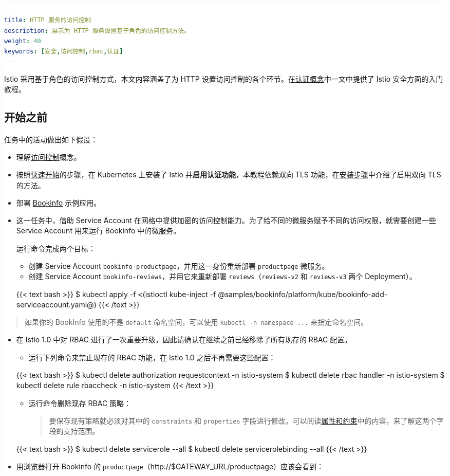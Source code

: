 ```yaml
---
title: HTTP 服务的访问控制
description: 展示为 HTTP 服务设置基于角色的访问控制方法。
weight: 40
keywords: [安全,访问控制,rbac,认证]
---
```


Istio 采用基于角色的访问控制方式，本文内容涵盖了为 HTTP 设置访问控制的各个环节。在[认证概念](/zh/docs/concepts/security/)中一文中提供了 Istio 安全方面的入门教程。

## 开始之前

任务中的活动做出如下假设：

* 理解[访问控制](/zh/docs/concepts/security/#授权和鉴权)概念。
* 按照[快速开始](/zh/docs/setup/kubernetes/quick-start/)的步骤，在 Kubernetes 上安装了 Istio 并**启用认证功能**，本教程依赖双向 TLS 功能，在[安装步骤](/zh/docs/setup/kubernetes/quick-start/#安装步骤)中介绍了启用双向 TLS 的方法。
* 部署 [Bookinfo](/zh/docs/examples/bookinfo/) 示例应用。
* 这一任务中，借助 Service Account 在网格中提供加密的访问控制能力。为了给不同的微服务赋予不同的访问权限，就需要创建一些 Service Account 用来运行 Bookinfo 中的微服务。

    运行命令完成两个目标：
    * 创建 Service Account `bookinfo-productpage`，并用这一身份重新部署 `productpage` 微服务。
    * 创建 Service Account `bookinfo-reviews`，并用它来重新部署 `reviews`（`reviews-v2` 和 `reviews-v3` 两个 Deployment）。

    {{< text bash >}}
    $ kubectl apply -f <(istioctl kube-inject -f @samples/bookinfo/platform/kube/bookinfo-add-serviceaccount.yaml@)
    {{< /text >}}

> 如果你的 BookInfo 使用的不是 `default` 命名空间，可以使用 `kubectl -n namespace ...` 来指定命名空间。

* 在 Istio 1.0 中对 RBAC 进行了一次重要升级，因此请确认在继续之前已经移除了所有现存的 RBAC 配置。

    * 运行下列命令来禁止现存的 RBAC 功能，在 Istio 1.0 之后不再需要这些配置：

    {{< text bash >}}
    $ kubectl delete authorization requestcontext -n istio-system
    $ kubectl delete rbac handler -n istio-system
    $ kubectl delete rule rbaccheck -n istio-system
    {{< /text >}}

    * 运行命令删除现存 RBAC 策略：

      > 要保存现有策略就必须对其中的 `constraints` 和 `properties` 字段进行修改。可以阅读[属性和约束](/zh/docs/reference/config/authorization/constraints-and-properties/)中的内容，来了解这两个字段的支持范围。

    {{< text bash >}}
    $ kubectl delete servicerole --all
    $ kubectl delete servicerolebinding --all
    {{< /text >}}

* 用浏览器打开 Bookinfo 的 `productpage`（http://$GATEWAY_URL/productpage）应该会看到：
